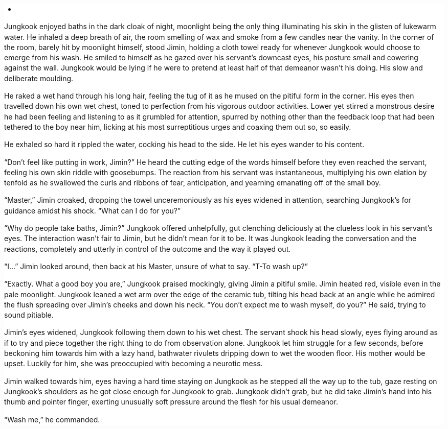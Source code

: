  

 

*

 

 

Jungkook enjoyed baths in the dark cloak of night, moonlight being the only thing illuminating his skin in the glisten of lukewarm water. He inhaled a deep breath of air, the room smelling of wax and smoke from a few candles near the vanity. In the corner of the room, barely hit by moonlight himself, stood Jimin, holding a cloth towel ready for whenever Jungkook would choose to emerge from his wash. He smiled to himself as he gazed over his servant’s downcast eyes, his posture small and cowering against the wall. Jungkook would be lying if he were to pretend at least half of that demeanor wasn’t his doing. His slow and deliberate moulding.

He raked a wet hand through his long hair, feeling the tug of it as he mused on the pitiful form in the corner. His eyes then travelled down his own wet chest, toned to perfection from his vigorous outdoor activities. Lower yet stirred a monstrous desire he had been feeling and listening to as it grumbled for attention, spurred by nothing other than the feedback loop that had been tethered to the boy near him, licking at his most surreptitious urges and coaxing them out so, so easily.

He exhaled so hard it rippled the water, cocking his head to the side. He let his eyes wander to his content.

“Don’t feel like putting in work, Jimin?” He heard the cutting edge of the words himself before they even reached the servant, feeling his own skin riddle with goosebumps. The reaction from his servant was instantaneous, multiplying his own elation by tenfold as he swallowed the curls and ribbons of fear, anticipation, and yearning emanating off of the small boy.

“Master,” Jimin croaked, dropping the towel unceremoniously as his eyes widened in attention, searching Jungkook’s for guidance amidst his shock. “What can I do for you?”

“Why do people take baths, Jimin?” Jungkook offered unhelpfully, gut clenching deliciously at the clueless look in his servant’s eyes. The interaction wasn’t fair to Jimin, but he didn’t mean for it to be. It was Jungkook leading the conversation and the reactions, completely and utterly in control of the outcome and the way it played out.

“I…” Jimin looked around, then back at his Master, unsure of what to say. “T-To wash up?”

“Exactly. What a good boy you are,” Jungkook praised mockingly, giving Jimin a pitiful smile. Jimin heated red, visible even in the pale moonlight. Jungkook leaned a wet arm over the edge of the ceramic tub, tilting his head back at an angle while he admired the flush spreading over Jimin’s cheeks and down his neck. “You don’t expect me to wash myself, do you?” He said, trying to sound pitiable.

Jimin’s eyes widened, Jungkook following them down to his wet chest. The servant shook his head slowly, eyes flying around as if to try and piece together the right thing to do from observation alone. Jungkook let him struggle for a few seconds, before beckoning him towards him with a lazy hand, bathwater rivulets dripping down to wet the wooden floor. His mother would be upset. Luckily for him, she was preoccupied with becoming a neurotic mess.

Jimin walked towards him, eyes having a hard time staying on Jungkook as he stepped all the way up to the tub, gaze resting on Jungkook’s shoulders as he got close enough for Jungkook to grab. Jungkook didn’t grab, but he did take Jimin’s hand into his thumb and pointer finger, exerting unusually soft pressure around the flesh for his usual demeanor.

“Wash me,” he commanded.
